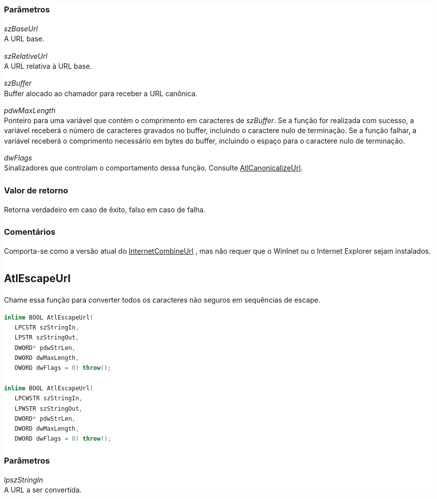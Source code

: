 ### <a name="parameters"></a>Parâmetros

*szBaseUrl*<br/>
A URL base.

*szRelativeUrl*<br/>
A URL relativa à URL base.

*szBuffer*<br/>
Buffer alocado ao chamador para receber a URL canônica.

*pdwMaxLength*<br/>
Ponteiro para uma variável que contém o comprimento em caracteres de *szBuffer*. Se a função for realizada com sucesso, a variável receberá o número de caracteres gravados no buffer, incluindo o caractere nulo de terminação. Se a função falhar, a variável receberá o comprimento necessário em bytes do buffer, incluindo o espaço para o caractere nulo de terminação.

*dwFlags*<br/>
Sinalizadores que controlam o comportamento dessa função. Consulte [AtlCanonicalizeUrl](#atlcanonicalizeurl).

### <a name="return-value"></a>Valor de retorno

Retorna verdadeiro em caso de êxito, falso em caso de falha.

### <a name="remarks"></a>Comentários

Comporta-se como a versão atual do [InternetCombineUrl](/windows/win32/api/wininet/nf-wininet-internetcombineurlw) , mas não requer que o WinInet ou o Internet Explorer sejam instalados.

## <a name="atlescapeurl"></a> AtlEscapeUrl

Chame essa função para converter todos os caracteres não seguros em sequências de escape.

```cpp
inline BOOL AtlEscapeUrl(
   LPCSTR szStringIn,
   LPSTR szStringOut,
   DWORD* pdwStrLen,
   DWORD dwMaxLength,
   DWORD dwFlags = 0) throw();

inline BOOL AtlEscapeUrl(
   LPCWSTR szStringIn,
   LPWSTR szStringOut,
   DWORD* pdwStrLen,
   DWORD dwMaxLength,
   DWORD dwFlags = 0) throw();
```

### <a name="parameters"></a>Parâmetros

*lpszStringIn*<br/>
A URL a ser convertida.
